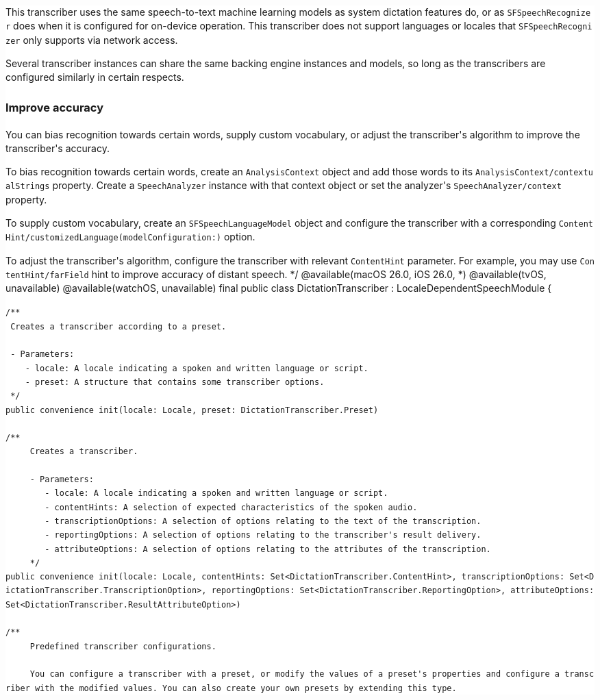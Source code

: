  This transcriber uses the same speech-to-text machine learning models as system dictation features do, or as ``SFSpeechRecognizer`` does when it is configured for on-device operation. This transcriber does not support languages or locales that `SFSpeechRecognizer` only supports via network access.
 
 Several transcriber instances can share the same backing engine instances and models, so long as the transcribers are configured similarly in certain respects.
 
 ### Improve accuracy
 
 You can bias recognition towards certain words, supply custom vocabulary, or adjust the transcriber's algorithm to improve the transcriber's accuracy.
 
 To bias recognition towards certain words, create an ``AnalysisContext`` object and add those words to its ``AnalysisContext/contextualStrings`` property. Create a ``SpeechAnalyzer`` instance with that context object or set the analyzer's ``SpeechAnalyzer/context`` property.
 
 To supply custom vocabulary, create an ``SFSpeechLanguageModel`` object and configure the transcriber with a corresponding ``ContentHint/customizedLanguage(modelConfiguration:)`` option.
 
 To adjust the transcriber's algorithm, configure the transcriber with relevant ``ContentHint`` parameter. For example, you may use ``ContentHint/farField`` hint to improve accuracy of distant speech.
*/
@available(macOS 26.0, iOS 26.0, *)
@available(tvOS, unavailable)
@available(watchOS, unavailable)
final public class DictationTranscriber : LocaleDependentSpeechModule {

    /**
     Creates a transcriber according to a preset.
     
     - Parameters:
        - locale: A locale indicating a spoken and written language or script.
        - preset: A structure that contains some transcriber options.
     */
    public convenience init(locale: Locale, preset: DictationTranscriber.Preset)

    /**
         Creates a transcriber.
    
         - Parameters:
            - locale: A locale indicating a spoken and written language or script.
            - contentHints: A selection of expected characteristics of the spoken audio.
            - transcriptionOptions: A selection of options relating to the text of the transcription.
            - reportingOptions: A selection of options relating to the transcriber's result delivery.
            - attributeOptions: A selection of options relating to the attributes of the transcription.
         */
    public convenience init(locale: Locale, contentHints: Set<DictationTranscriber.ContentHint>, transcriptionOptions: Set<DictationTranscriber.TranscriptionOption>, reportingOptions: Set<DictationTranscriber.ReportingOption>, attributeOptions: Set<DictationTranscriber.ResultAttributeOption>)

    /**
         Predefined transcriber configurations.
         
         You can configure a transcriber with a preset, or modify the values of a preset's properties and configure a transcriber with the modified values. You can also create your own presets by extending this type.
    